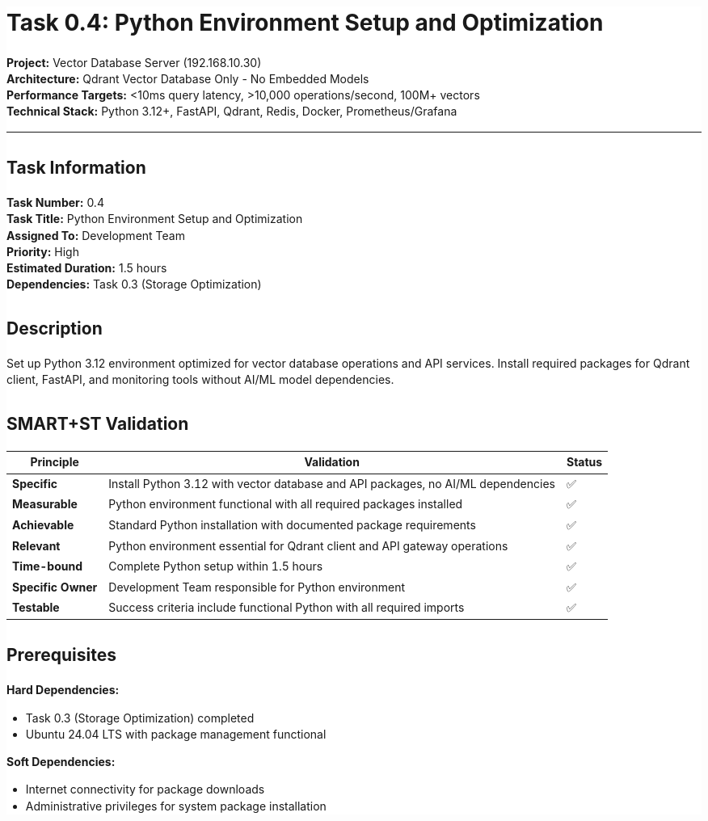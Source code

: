 # Task 0.4: Python Environment Setup and Optimization

**Project:** Vector Database Server (192.168.10.30)  
**Architecture:** Qdrant Vector Database Only - No Embedded Models  
**Performance Targets:** <10ms query latency, >10,000 operations/second, 100M+ vectors  
**Technical Stack:** Python 3.12+, FastAPI, Qdrant, Redis, Docker, Prometheus/Grafana  

---

## Task Information

**Task Number:** 0.4  
**Task Title:** Python Environment Setup and Optimization  
**Assigned To:** Development Team  
**Priority:** High  
**Estimated Duration:** 1.5 hours  
**Dependencies:** Task 0.3 (Storage Optimization)  

## Description

Set up Python 3.12 environment optimized for vector database operations and API services. Install required packages for Qdrant client, FastAPI, and monitoring tools without AI/ML model dependencies.

## SMART+ST Validation

| Principle | Validation | Status |
|-----------|------------|---------|
| **Specific** | Install Python 3.12 with vector database and API packages, no AI/ML dependencies | ✅ |
| **Measurable** | Python environment functional with all required packages installed | ✅ |
| **Achievable** | Standard Python installation with documented package requirements | ✅ |
| **Relevant** | Python environment essential for Qdrant client and API gateway operations | ✅ |
| **Time-bound** | Complete Python setup within 1.5 hours | ✅ |
| **Specific Owner** | Development Team responsible for Python environment | ✅ |
| **Testable** | Success criteria include functional Python with all required imports | ✅ |

## Prerequisites

**Hard Dependencies:**
- Task 0.3 (Storage Optimization) completed
- Ubuntu 24.04 LTS with package management functional

**Soft Dependencies:**
- Internet connectivity for package downloads
- Administrative privileges for system package installation

